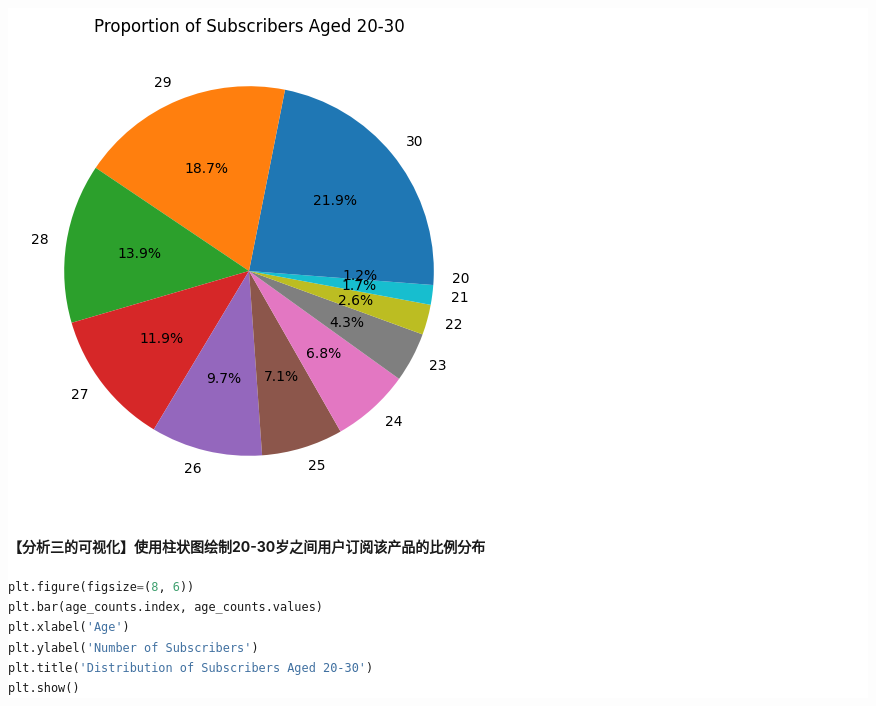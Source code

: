 ![](https://github.com/jm199504/Data-Analysis-Practice/blob/main/images/bank_customer/pic4_proportion_of_subscribers_aged_20_30.png?raw=true)

#### 【分析三的可视化】使用柱状图绘制20-30岁之间用户订阅该产品的比例分布

```python
plt.figure(figsize=(8, 6))
plt.bar(age_counts.index, age_counts.values)
plt.xlabel('Age')
plt.ylabel('Number of Subscribers')
plt.title('Distribution of Subscribers Aged 20-30')
plt.show()
```
